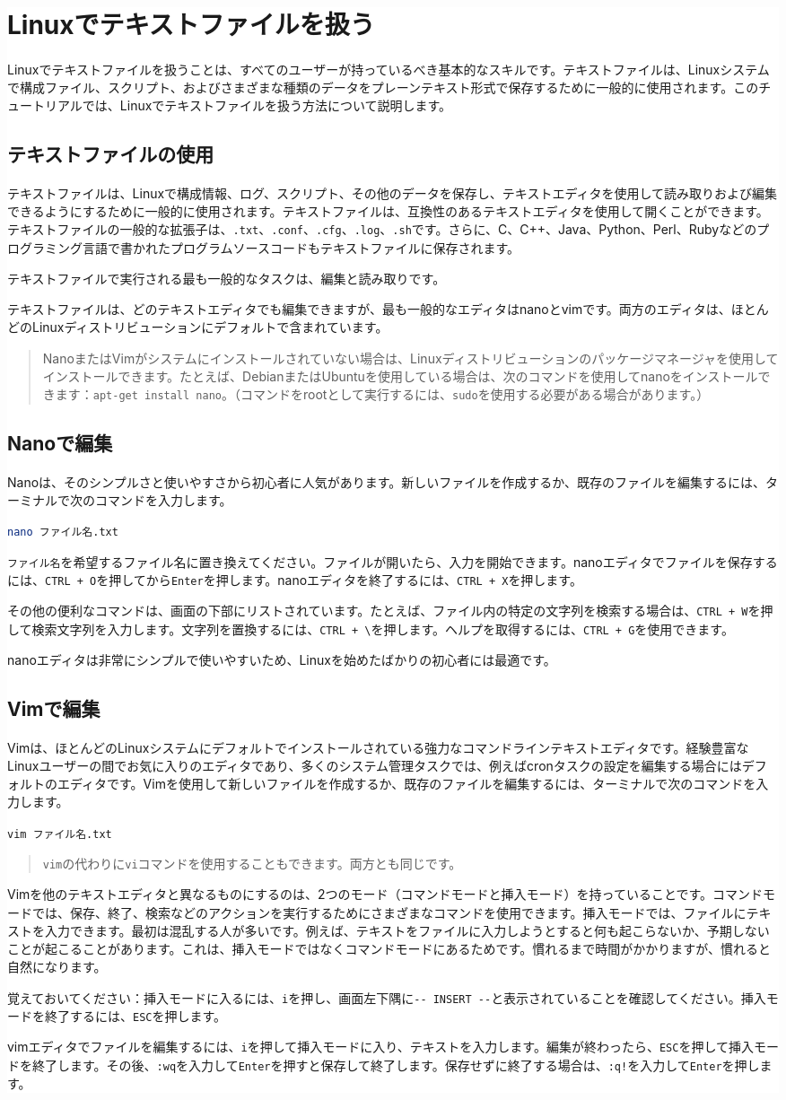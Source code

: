# Linuxでテキストファイルを扱う

<Validator lang="ja" :platform-list="['Ubuntu 22.04']" date="2023-05-05" />

Linuxでテキストファイルを扱うことは、すべてのユーザーが持っているべき基本的なスキルです。テキストファイルは、Linuxシステムで構成ファイル、スクリプト、およびさまざまな種類のデータをプレーンテキスト形式で保存するために一般的に使用されます。このチュートリアルでは、Linuxでテキストファイルを扱う方法について説明します。

## テキストファイルの使用

テキストファイルは、Linuxで構成情報、ログ、スクリプト、その他のデータを保存し、テキストエディタを使用して読み取りおよび編集できるようにするために一般的に使用されます。テキストファイルは、互換性のあるテキストエディタを使用して開くことができます。テキストファイルの一般的な拡張子は、`.txt`、`.conf`、`.cfg`、`.log`、`.sh`です。さらに、C、C++、Java、Python、Perl、Rubyなどのプログラミング言語で書かれたプログラムソースコードもテキストファイルに保存されます。

テキストファイルで実行される最も一般的なタスクは、編集と読み取りです。

テキストファイルは、どのテキストエディタでも編集できますが、最も一般的なエディタはnanoとvimです。両方のエディタは、ほとんどのLinuxディストリビューションにデフォルトで含まれています。

> NanoまたはVimがシステムにインストールされていない場合は、Linuxディストリビューションのパッケージマネージャを使用してインストールできます。たとえば、DebianまたはUbuntuを使用している場合は、次のコマンドを使用してnanoをインストールできます：`apt-get install nano`。（コマンドをrootとして実行するには、`sudo`を使用する必要がある場合があります。）

## Nanoで編集

Nanoは、そのシンプルさと使いやすさから初心者に人気があります。新しいファイルを作成するか、既存のファイルを編集するには、ターミナルで次のコマンドを入力します。

```sh
nano ファイル名.txt
```

`ファイル名`を希望するファイル名に置き換えてください。ファイルが開いたら、入力を開始できます。nanoエディタでファイルを保存するには、`CTRL + O`を押してから`Enter`を押します。nanoエディタを終了するには、`CTRL + X`を押します。

その他の便利なコマンドは、画面の下部にリストされています。たとえば、ファイル内の特定の文字列を検索する場合は、`CTRL + W`を押して検索文字列を入力します。文字列を置換するには、`CTRL + \`を押します。ヘルプを取得するには、`CTRL + G`を使用できます。

nanoエディタは非常にシンプルで使いやすいため、Linuxを始めたばかりの初心者には最適です。

## Vimで編集

Vimは、ほとんどのLinuxシステムにデフォルトでインストールされている強力なコマンドラインテキストエディタです。経験豊富なLinuxユーザーの間でお気に入りのエディタであり、多くのシステム管理タスクでは、例えばcronタスクの設定を編集する場合にはデフォルトのエディタです。Vimを使用して新しいファイルを作成するか、既存のファイルを編集するには、ターミナルで次のコマンドを入力します。

```sh
vim ファイル名.txt
```

> `vim`の代わりに`vi`コマンドを使用することもできます。両方とも同じです。

Vimを他のテキストエディタと異なるものにするのは、2つのモード（コマンドモードと挿入モード）を持っていることです。コマンドモードでは、保存、終了、検索などのアクションを実行するためにさまざまなコマンドを使用できます。挿入モードでは、ファイルにテキストを入力できます。最初は混乱する人が多いです。例えば、テキストをファイルに入力しようとすると何も起こらないか、予期しないことが起こることがあります。これは、挿入モードではなくコマンドモードにあるためです。慣れるまで時間がかかりますが、慣れると自然になります。

覚えておいてください：挿入モードに入るには、`i`を押し、画面左下隅に`-- INSERT --`と表示されていることを確認してください。挿入モードを終了するには、`ESC`を押します。

vimエディタでファイルを編集するには、`i`を押して挿入モードに入り、テキストを入力します。編集が終わったら、`ESC`を押して挿入モードを終了します。その後、`:wq`を入力して`Enter`を押すと保存して終了します。保存せずに終了する場合は、`:q!`を入力して`Enter`を押します。
